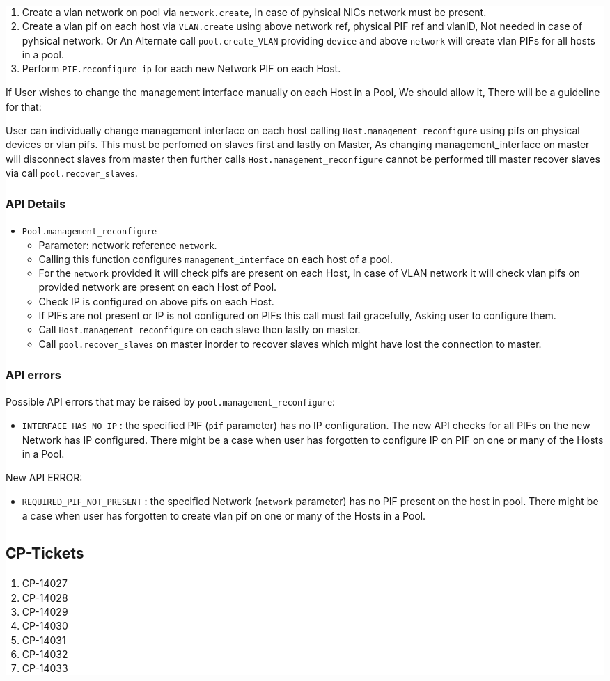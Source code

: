 1.  Create a vlan network on pool via `network.create`, In case of pyhsical NICs network must be present.
2.  Create a vlan pif on each host via `VLAN.create` using above network ref, physical PIF ref  and vlanID, Not needed in case of pyhsical network.
    Or An Alternate call `pool.create_VLAN` providing `device` and above `network` will create vlan PIFs for all hosts in a pool.
3.  Perform `PIF.reconfigure_ip` for each new Network PIF on each Host.

If User wishes to change the management interface manually on each Host in a Pool, We should allow it, There will be a guideline for that:

User can individually change management interface on each host calling `Host.management_reconfigure` using pifs on physical devices or vlan pifs.
This must be perfomed on slaves first and lastly on Master, As changing management_interface on master will disconnect slaves from master then further calls `Host.management_reconfigure` cannot be performed till master recover slaves via call `pool.recover_slaves`.

### API Details

-   `Pool.management_reconfigure`
    -   Parameter: network reference `network`.
    -   Calling this function configures `management_interface` on each host of a pool.
    -   For the `network` provided it will check pifs are present on each Host,
        In case of VLAN network it will check vlan pifs on provided network are present on each Host of Pool.
    -   Check IP is configured on above pifs on each Host.
    -   If PIFs are not present or IP is not configured on PIFs this call must fail gracefully, Asking user to configure them.
    -   Call `Host.management_reconfigure` on each slave then lastly on master.
    -   Call `pool.recover_slaves` on master inorder to recover slaves which might have lost the connection to master.

### API errors

Possible API errors that may be raised by `pool.management_reconfigure`:

-   `INTERFACE_HAS_NO_IP` : the specified PIF (`pif` parameter) has no IP configuration. The new API checks for all PIFs on the new Network has IP configured. There might be a case when user has forgotten to configure IP on PIF on one or many of the Hosts in a Pool.

New API ERROR:
-   `REQUIRED_PIF_NOT_PRESENT` : the specified Network (`network` parameter) has no PIF present on the host in pool. There might be a case when user has forgotten to create vlan pif on one or many of the Hosts in a Pool.

CP-Tickets
----------

1.  CP-14027
2.  CP-14028
3.  CP-14029
4.  CP-14030
5.  CP-14031
6.  CP-14032
7.  CP-14033

